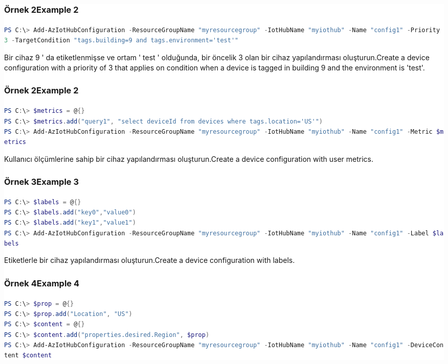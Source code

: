### <span data-ttu-id="969a2-120">Örnek 2</span><span class="sxs-lookup"><span data-stu-id="969a2-120">Example 2</span></span>
```powershell
PS C:\> Add-AzIotHubConfiguration -ResourceGroupName "myresourcegroup" -IotHubName "myiothub" -Name "config1" -Priority 3 -TargetCondition "tags.building=9 and tags.environment='test'"
```

<span data-ttu-id="969a2-121">Bir cihaz 9 ' da etiketlenmişse ve ortam ' test ' olduğunda, bir öncelik 3 olan bir cihaz yapılandırması oluşturun.</span><span class="sxs-lookup"><span data-stu-id="969a2-121">Create a device configuration with a priority of 3 that applies on condition when a device is tagged in building 9 and the environment is 'test'.</span></span>

### <span data-ttu-id="969a2-122">Örnek 2</span><span class="sxs-lookup"><span data-stu-id="969a2-122">Example 2</span></span>
```powershell
PS C:\> $metrics = @{}
PS C:\> $metrics.add("query1", "select deviceId from devices where tags.location='US'")
PS C:\> Add-AzIotHubConfiguration -ResourceGroupName "myresourcegroup" -IotHubName "myiothub" -Name "config1" -Metric $metrics
```

<span data-ttu-id="969a2-123">Kullanıcı ölçümlerine sahip bir cihaz yapılandırması oluşturun.</span><span class="sxs-lookup"><span data-stu-id="969a2-123">Create a device configuration with user metrics.</span></span>

### <span data-ttu-id="969a2-124">Örnek 3</span><span class="sxs-lookup"><span data-stu-id="969a2-124">Example 3</span></span>
```powershell
PS C:\> $labels = @{}
PS C:\> $labels.add("key0","value0")
PS C:\> $labels.add("key1","value1")
PS C:\> Add-AzIotHubConfiguration -ResourceGroupName "myresourcegroup" -IotHubName "myiothub" -Name "config1" -Label $labels
```

<span data-ttu-id="969a2-125">Etiketlerle bir cihaz yapılandırması oluşturun.</span><span class="sxs-lookup"><span data-stu-id="969a2-125">Create a device configuration with labels.</span></span>

### <span data-ttu-id="969a2-126">Örnek 4</span><span class="sxs-lookup"><span data-stu-id="969a2-126">Example 4</span></span>
```powershell
PS C:\> $prop = @{}
PS C:\> $prop.add("Location", "US")
PS C:\> $content = @{}
PS C:\> $content.add("properties.desired.Region", $prop)
PS C:\> Add-AzIotHubConfiguration -ResourceGroupName "myresourcegroup" -IotHubName "myiothub" -Name "config1" -DeviceContent $content
```
